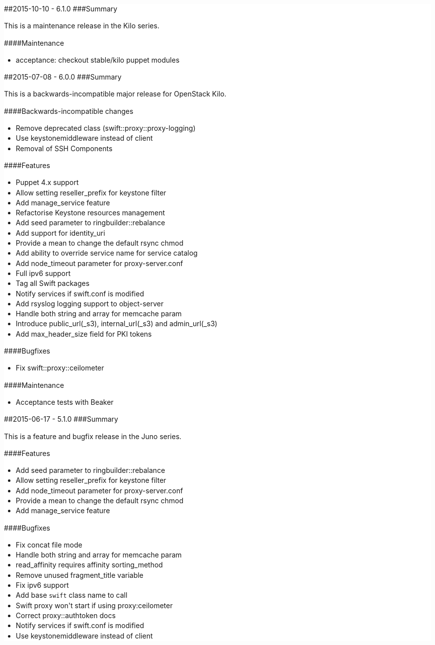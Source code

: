 ##2015-10-10 - 6.1.0
###Summary

This is a maintenance release in the Kilo series.

####Maintenance
- acceptance: checkout stable/kilo puppet modules

##2015-07-08 - 6.0.0
###Summary

This is a backwards-incompatible major release for OpenStack Kilo.

####Backwards-incompatible changes
- Remove deprecated class (swift::proxy::proxy-logging)
- Use keystonemiddleware instead of client
- Removal of SSH Components

####Features
- Puppet 4.x support
- Allow setting reseller_prefix for keystone filter
- Add manage_service feature
- Refactorise Keystone resources management
- Add seed parameter to ringbuilder::rebalance
- Add support for identity_uri
- Provide a mean to change the default rsync chmod
- Add ability to override service name for service catalog
- Add node_timeout parameter for proxy-server.conf
- Full ipv6 support
- Tag all Swift packages
- Notify services if swift.conf is modified
- Add rsyslog logging support to object-server
- Handle both string and array for memcache param
- Introduce public_url(_s3), internal_url(_s3) and admin_url(_s3)
- Add max_header_size field for PKI tokens

####Bugfixes
- Fix swift::proxy::ceilometer

####Maintenance
- Acceptance tests with Beaker

##2015-06-17 - 5.1.0
###Summary

This is a feature and bugfix release in the Juno series.

####Features
- Add seed parameter to ringbuilder::rebalance
- Allow setting reseller_prefix for keystone filter
- Add node_timeout parameter for proxy-server.conf
- Provide a mean to change the default rsync chmod
- Add manage_service feature

####Bugfixes
- Fix concat file mode
- Handle both string and array for memcache param
- read_affinity requires affinity sorting_method
- Remove unused fragment_title variable
- Fix ipv6 support
- Add base `swift` class name to call
- Swift proxy won't start if using proxy:ceilometer
- Correct proxy::authtoken docs
- Notify services if swift.conf is modified
- Use keystonemiddleware instead of client

